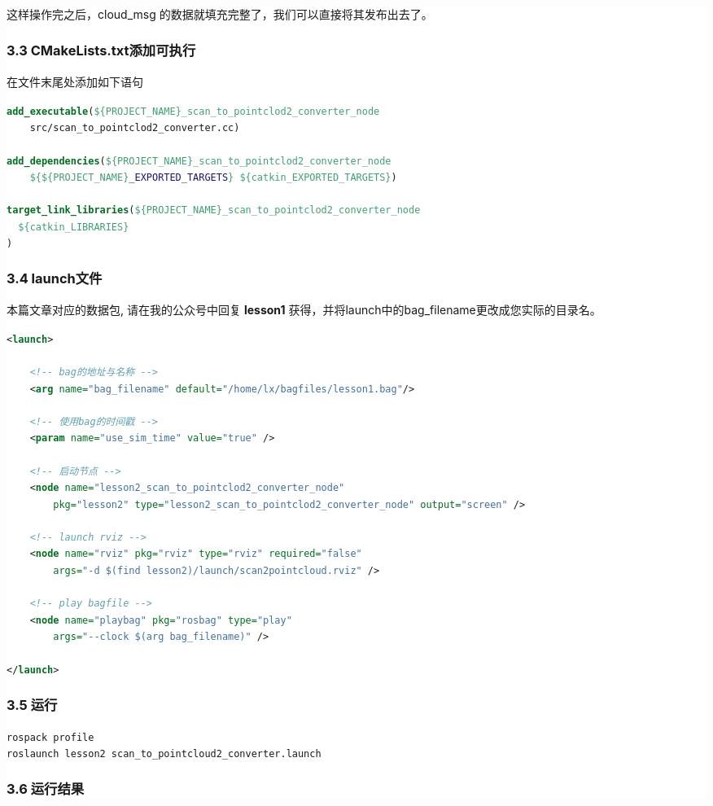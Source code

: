 这样操作完之后，cloud_msg 的数据就填充完整了，我们可以直接将其发布出去了。

### 3.3 CMakeLists.txt添加可执行

在文件末尾处添加如下语句

```cmake
add_executable(${PROJECT_NAME}_scan_to_pointclod2_converter_node 
    src/scan_to_pointclod2_converter.cc)

add_dependencies(${PROJECT_NAME}_scan_to_pointclod2_converter_node 
    ${${PROJECT_NAME}_EXPORTED_TARGETS} ${catkin_EXPORTED_TARGETS})
    
target_link_libraries(${PROJECT_NAME}_scan_to_pointclod2_converter_node
  ${catkin_LIBRARIES}
)
```

### 3.4 launch文件

本篇文章对应的数据包, 请在我的公众号中回复 **lesson1** 获得，并将launch中的bag_filename更改成您实际的目录名。

```xml
<launch>

    <!-- bag的地址与名称 -->
    <arg name="bag_filename" default="/home/lx/bagfiles/lesson1.bag"/>

    <!-- 使用bag的时间戳 -->
    <param name="use_sim_time" value="true" />

    <!-- 启动节点 -->
    <node name="lesson2_scan_to_pointclod2_converter_node"
        pkg="lesson2" type="lesson2_scan_to_pointclod2_converter_node" output="screen" />
    
    <!-- launch rviz -->
    <node name="rviz" pkg="rviz" type="rviz" required="false"
        args="-d $(find lesson2)/launch/scan2pointcloud.rviz" />

    <!-- play bagfile -->
    <node name="playbag" pkg="rosbag" type="play"
        args="--clock $(arg bag_filename)" />

</launch>
```

### 3.5 运行

```bash
rospack profile
roslaunch lesson2 scan_to_pointcloud2_converter.launch
```

### 3.6 运行结果
